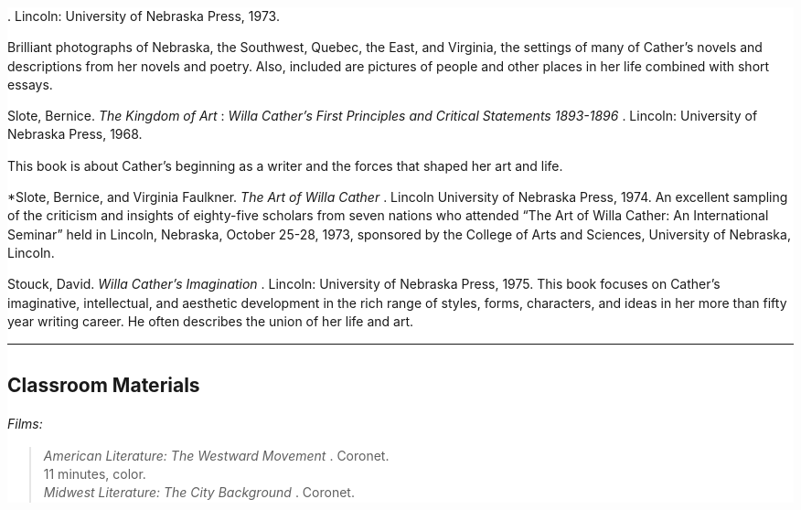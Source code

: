   . Lincoln: University of Nebraska Press, 1973.
 </p>
 <p>
  Brilliant photographs of Nebraska, the Southwest, Quebec, the East, and Virginia, the settings of many of Cather’s novels and descriptions from her novels and poetry. Also, included are pictures of people and other places in her life combined with short essays.
 </p>
 <p>
  Slote, Bernice.
  <i>
   The Kingdom of Art
  </i>
  :
  <i>
   Willa Cather’s First Principles and Critical Statements 1893-1896
  </i>
  . Lincoln: University of Nebraska Press, 1968.
 </p>
 <p>
  This book is about Cather’s beginning as a writer and the forces that shaped her art and life.
 </p>
 <p>
  *Slote, Bernice, and Virginia Faulkner.
  <i>
   The Art of Willa Cather
  </i>
  . Lincoln University of Nebraska Press, 1974. An excellent sampling of the criticism and insights of eighty-five scholars from seven nations who attended “The Art of Willa Cather: An International Seminar” held in Lincoln, Nebraska, October 25-28, 1973, sponsored by the College of Arts and Sciences, University of Nebraska, Lincoln.
 </p>
 <p>
  Stouck, David.
  <i>
   Willa Cather’s Imagination
  </i>
  . Lincoln: University of Nebraska Press, 1975. This book focuses on Cather’s imaginative, intellectual, and aesthetic development in the rich range of styles, forms, characters, and ideas in her more than fifty year writing career. He often describes the union of her life and art.
 </p>
<hr/>
 <h2>
  Classroom Materials
 </h2>
 <p>
  <i>
   Films:
  </i>
 </p>
<blockquote>
  <dl>
   <dt>
    <i>
     American Literature: The Westward Movement
    </i>
    . Coronet.
    <dt>
     11 minutes, color.
     <dt>
      <i>
       Midwest Literature: The City Background
      </i>
      . Coronet.
      <dt>